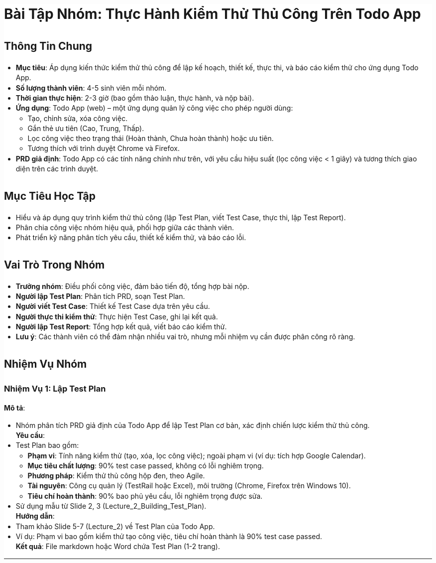 # Bài Tập Nhóm: Thực Hành Kiểm Thử Thủ Công Trên Todo App

## Thông Tin Chung
- **Mục tiêu**: Áp dụng kiến thức kiểm thử thủ công để lập kế hoạch, thiết kế, thực thi, và báo cáo kiểm thử cho ứng dụng Todo App.
- **Số lượng thành viên**: 4-5 sinh viên mỗi nhóm.
- **Thời gian thực hiện**: 2-3 giờ (bao gồm thảo luận, thực hành, và nộp bài).
- **Ứng dụng**: Todo App (web) – một ứng dụng quản lý công việc cho phép người dùng:
  - Tạo, chỉnh sửa, xóa công việc.
  - Gắn thẻ ưu tiên (Cao, Trung, Thấp).
  - Lọc công việc theo trạng thái (Hoàn thành, Chưa hoàn thành) hoặc ưu tiên.
  - Tương thích với trình duyệt Chrome và Firefox.
- **PRD giả định**: Todo App có các tính năng chính như trên, với yêu cầu hiệu suất (lọc công việc < 1 giây) và tương thích giao diện trên các trình duyệt.

## Mục Tiêu Học Tập
- Hiểu và áp dụng quy trình kiểm thử thủ công (lập Test Plan, viết Test Case, thực thi, lập Test Report).
- Phân chia công việc nhóm hiệu quả, phối hợp giữa các thành viên.
- Phát triển kỹ năng phân tích yêu cầu, thiết kế kiểm thử, và báo cáo lỗi.

## Vai Trò Trong Nhóm
- **Trưởng nhóm**: Điều phối công việc, đảm bảo tiến độ, tổng hợp bài nộp.
- **Người lập Test Plan**: Phân tích PRD, soạn Test Plan.
- **Người viết Test Case**: Thiết kế Test Case dựa trên yêu cầu.
- **Người thực thi kiểm thử**: Thực hiện Test Case, ghi lại kết quả.
- **Người lập Test Report**: Tổng hợp kết quả, viết báo cáo kiểm thử.
- **Lưu ý**: Các thành viên có thể đảm nhận nhiều vai trò, nhưng mỗi nhiệm vụ cần được phân công rõ ràng.

## Nhiệm Vụ Nhóm

### Nhiệm Vụ 1: Lập Test Plan
**Mô tả**:  
- Nhóm phân tích PRD giả định của Todo App để lập Test Plan cơ bản, xác định chiến lược kiểm thử thủ công.  
**Yêu cầu**:  
- Test Plan bao gồm:  
  - **Phạm vi**: Tính năng kiểm thử (tạo, xóa, lọc công việc); ngoài phạm vi (ví dụ: tích hợp Google Calendar).  
  - **Mục tiêu chất lượng**: 90% test case passed, không có lỗi nghiêm trọng.  
  - **Phương pháp**: Kiểm thử thủ công hộp đen, theo Agile.  
  - **Tài nguyên**: Công cụ quản lý (TestRail hoặc Excel), môi trường (Chrome, Firefox trên Windows 10).  
  - **Tiêu chí hoàn thành**: 90% bao phủ yêu cầu, lỗi nghiêm trọng được sửa.  
- Sử dụng mẫu từ Slide 2, 3 (Lecture_2_Building_Test_Plan).  
**Hướng dẫn**:  
- Tham khảo Slide 5-7 (Lecture_2) về Test Plan của Todo App.  
- Ví dụ: Phạm vi bao gồm kiểm thử tạo công việc, tiêu chí hoàn thành là 90% test case passed.  
**Kết quả**: File markdown hoặc Word chứa Test Plan (1-2 trang).

---